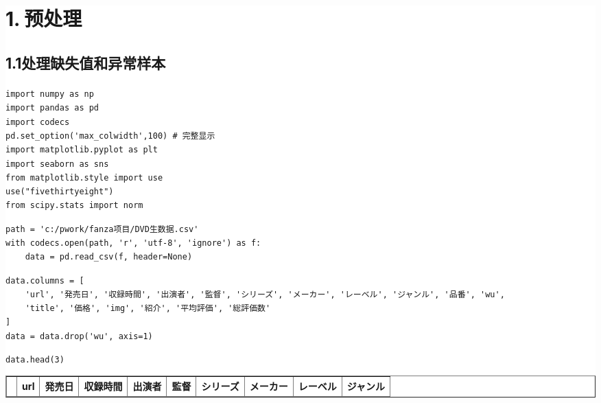 # 1. 预处理

## 1.1处理缺失值和异常样本


```
import numpy as np
import pandas as pd
import codecs
pd.set_option('max_colwidth',100) # 完整显示
import matplotlib.pyplot as plt
import seaborn as sns
from matplotlib.style import use
use("fivethirtyeight")
from scipy.stats import norm

```


```
path = 'c:/pwork/fanza项目/DVD生数据.csv'
with codecs.open(path, 'r', 'utf-8', 'ignore') as f:
    data = pd.read_csv(f, header=None)
```


```
data.columns = [
    'url', '発売日', '収録時間', '出演者', '監督', 'シリーズ', 'メーカー', 'レーベル', 'ジャンル', '品番', 'wu',
    'title', '価格', 'img', '紹介', '平均評価', '総評価数' 
]
data = data.drop('wu', axis=1)
```


```
data.head(3)
```




<div>
<style scoped>
    .dataframe tbody tr th:only-of-type {
        vertical-align: middle;
    }

    .dataframe tbody tr th {
        vertical-align: top;
    }

    .dataframe thead th {
        text-align: right;
    }
</style>
<table border="1" class="dataframe">
  <thead>
    <tr style="text-align: right;">
      <th></th>
      <th>url</th>
      <th>発売日</th>
      <th>収録時間</th>
      <th>出演者</th>
      <th>監督</th>
      <th>シリーズ</th>
      <th>メーカー</th>
      <th>レーベル</th>
      <th>ジャンル</th>